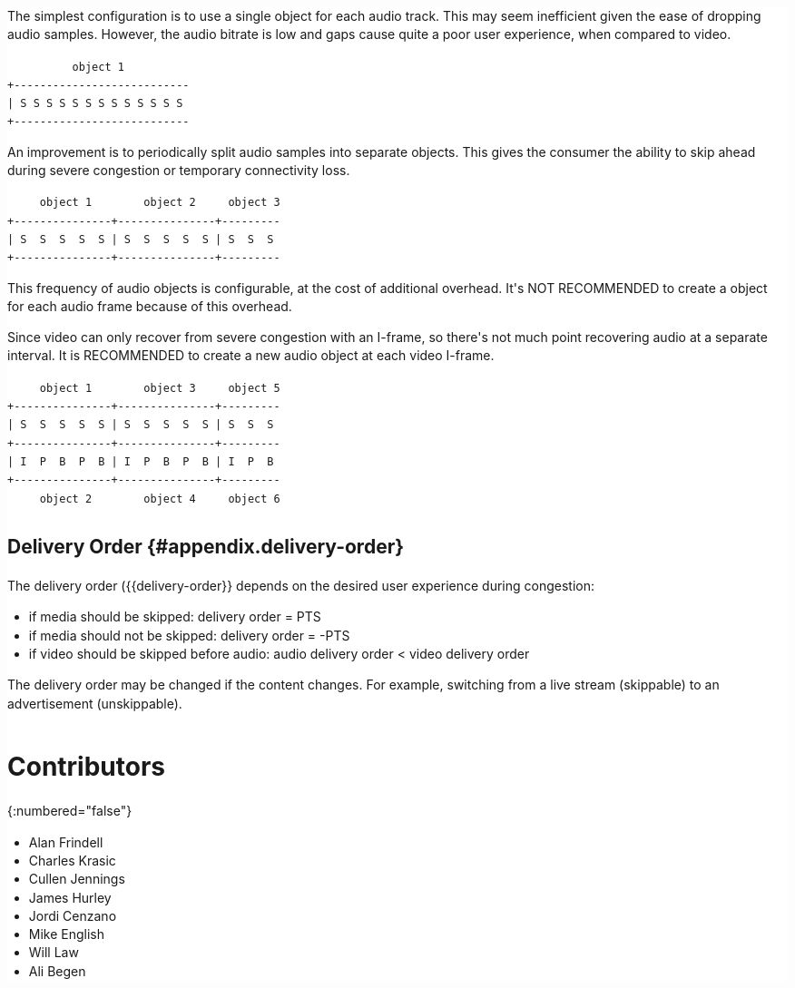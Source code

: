 The simplest configuration is to use a single object for each audio track.
This may seem inefficient given the ease of dropping audio samples.
However, the audio bitrate is low and gaps cause quite a poor user experience, when compared to video.

~~~
          object 1
+---------------------------
| S S S S S S S S S S S S S
+---------------------------
~~~

An improvement is to periodically split audio samples into separate objects.
This gives the consumer the ability to skip ahead during severe congestion or temporary connectivity loss.

~~~
     object 1        object 2     object 3
+---------------+---------------+---------
| S  S  S  S  S | S  S  S  S  S | S  S  S
+---------------+---------------+---------
~~~

This frequency of audio objects is configurable, at the cost of additional overhead.
It's NOT RECOMMENDED to create a object for each audio frame because of this overhead.

Since video can only recover from severe congestion with an I-frame, so there's not much point recovering audio at a separate interval.
It is RECOMMENDED to create a new audio object at each video I-frame.

~~~
     object 1        object 3     object 5
+---------------+---------------+---------
| S  S  S  S  S | S  S  S  S  S | S  S  S
+---------------+---------------+---------
| I  P  B  P  B | I  P  B  P  B | I  P  B
+---------------+---------------+---------
     object 2        object 4     object 6
~~~

## Delivery Order {#appendix.delivery-order}
The delivery order ({{delivery-order}} depends on the desired user experience during congestion:

* if media should be skipped: delivery order = PTS
* if media should not be skipped: delivery order = -PTS
* if video should be skipped before audio: audio delivery order < video delivery order

The delivery order may be changed if the content changes.
For example, switching from a live stream (skippable) to an advertisement (unskippable).

# Contributors
{:numbered="false"}

- Alan Frindell
- Charles Krasic
- Cullen Jennings
- James Hurley
- Jordi Cenzano
- Mike English
- Will Law
- Ali Begen
